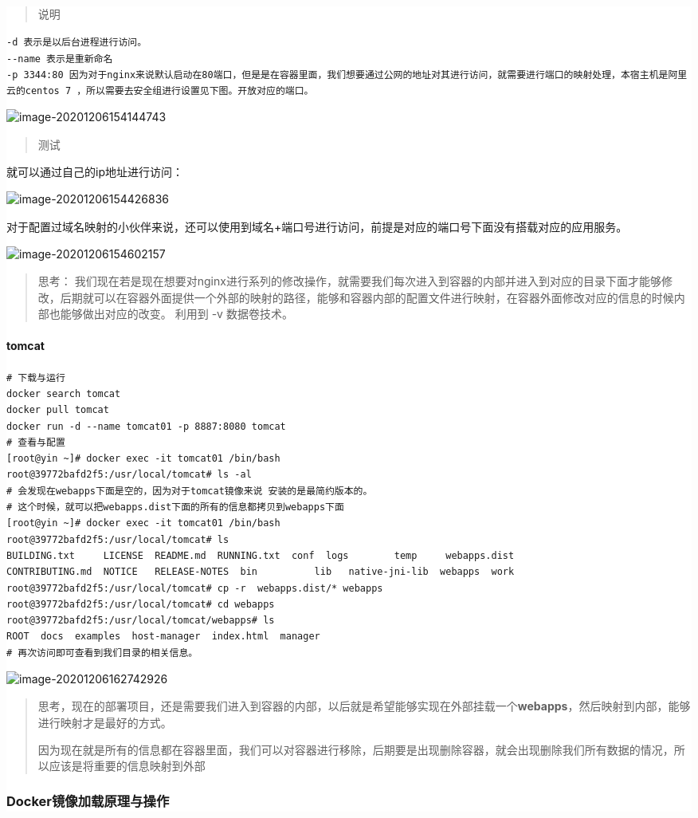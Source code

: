 > 说明

```txt
-d 表示是以后台进程进行访问。
--name 表示是重新命名
-p 3344:80 因为对于nginx来说默认启动在80端口，但是是在容器里面，我们想要通过公网的地址对其进行访问，就需要进行端口的映射处理，本宿主机是阿里云的centos 7 ，所以需要去安全组进行设置见下图。开放对应的端口。
```

![image-20201206154144743](https://gitee.com/maycopes/MyImages/raw/master//images/image-20201206154144743.png)

> 测试

就可以通过自己的ip地址进行访问：

![image-20201206154426836](https://gitee.com/maycopes/MyImages/raw/master//images/image-20201206154426836.png)

对于配置过域名映射的小伙伴来说，还可以使用到域名+端口号进行访问，前提是对应的端口号下面没有搭载对应的应用服务。

![image-20201206154602157](https://gitee.com/maycopes/MyImages/raw/master//images/image-20201206154602157.png)

> 思考： 我们现在若是现在想要对nginx进行系列的修改操作，就需要我们每次进入到容器的内部并进入到对应的目录下面才能够修改，后期就可以在容器外面提供一个外部的映射的路径，能够和容器内部的配置文件进行映射，在容器外面修改对应的信息的时候内部也能够做出对应的改变。 利用到 -v 数据卷技术。

#### tomcat

```shell
# 下载与运行
docker search tomcat
docker pull tomcat
docker run -d --name tomcat01 -p 8887:8080 tomcat
# 查看与配置
[root@yin ~]# docker exec -it tomcat01 /bin/bash
root@39772bafd2f5:/usr/local/tomcat# ls -al
# 会发现在webapps下面是空的，因为对于tomcat镜像来说 安装的是最简约版本的。
# 这个时候，就可以把webapps.dist下面的所有的信息都拷贝到webapps下面
[root@yin ~]# docker exec -it tomcat01 /bin/bash
root@39772bafd2f5:/usr/local/tomcat# ls
BUILDING.txt	 LICENSE  README.md	 RUNNING.txt  conf  logs	    temp     webapps.dist
CONTRIBUTING.md  NOTICE   RELEASE-NOTES  bin	      lib   native-jni-lib  webapps  work
root@39772bafd2f5:/usr/local/tomcat# cp -r  webapps.dist/* webapps
root@39772bafd2f5:/usr/local/tomcat# cd webapps
root@39772bafd2f5:/usr/local/tomcat/webapps# ls
ROOT  docs  examples  host-manager  index.html	manager
# 再次访问即可查看到我们目录的相关信息。
```

![image-20201206162742926](https://gitee.com/maycopes/MyImages/raw/master//images/image-20201206162742926.png)

> 思考，现在的部署项目，还是需要我们进入到容器的内部，以后就是希望能够实现在外部挂载一个**webapps**，然后映射到内部，能够进行映射才是最好的方式。
>
> 因为现在就是所有的信息都在容器里面，我们可以对容器进行移除，后期要是出现删除容器，就会出现删除我们所有数据的情况，所以应该是将重要的信息映射到外部



### Docker镜像加载原理与操作
